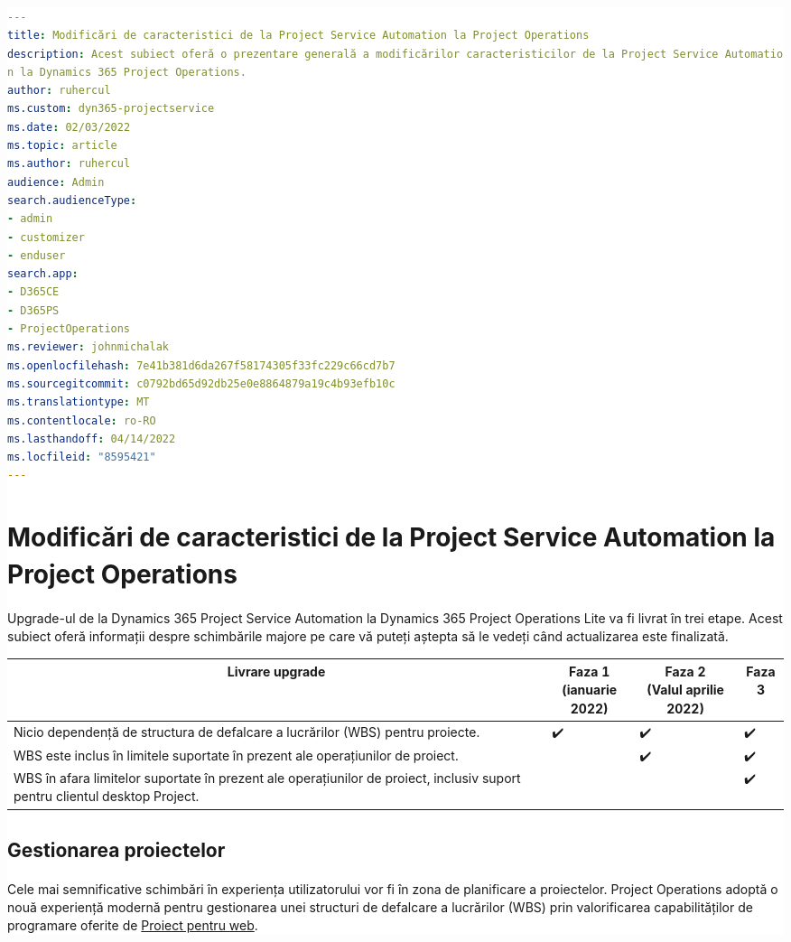 ```yaml
---
title: Modificări de caracteristici de la Project Service Automation la Project Operations
description: Acest subiect oferă o prezentare generală a modificărilor caracteristicilor de la Project Service Automation la Dynamics 365 Project Operations.
author: ruhercul
ms.custom: dyn365-projectservice
ms.date: 02/03/2022
ms.topic: article
ms.author: ruhercul
audience: Admin
search.audienceType:
- admin
- customizer
- enduser
search.app:
- D365CE
- D365PS
- ProjectOperations
ms.reviewer: johnmichalak
ms.openlocfilehash: 7e41b381d6da267f58174305f33fc229c66cd7b7
ms.sourcegitcommit: c0792bd65d92db25e0e8864879a19c4b93efb10c
ms.translationtype: MT
ms.contentlocale: ro-RO
ms.lasthandoff: 04/14/2022
ms.locfileid: "8595421"
---
```

# <a name="feature-changes-from-project-service-automation-to-project-operations"></a>Modificări de caracteristici de la Project Service Automation la Project Operations

Upgrade-ul de la Dynamics 365 Project Service Automation la Dynamics 365 Project Operations Lite va fi livrat în trei etape. Acest subiect oferă informații despre schimbările majore pe care vă puteți aștepta să le vedeți când actualizarea este finalizată.

| Livrare upgrade | Faza 1 <br>(ianuarie 2022) | Faza 2 <br>(Valul aprilie 2022) | Faza 3  |
|------------------|------------------------|---------------------------|---------------------------|
| Nicio dependență de structura de defalcare a lucrărilor (WBS) pentru proiecte. | :heavy_check_mark: | :heavy_check_mark: | :heavy_check_mark: |
| WBS este inclus în limitele suportate în prezent ale operațiunilor de proiect. | &nbsp; | :heavy_check_mark: | :heavy_check_mark: |
| WBS în afara limitelor suportate în prezent ale operațiunilor de proiect, inclusiv suport pentru clientul desktop Project. | &nbsp; | &nbsp; | :heavy_check_mark: |

## <a name="project-management"></a>Gestionarea proiectelor

Cele mai semnificative schimbări în experiența utilizatorului vor fi în zona de planificare a proiectelor. Project Operations adoptă o nouă experiență modernă pentru gestionarea unei structuri de defalcare a lucrărilor (WBS) prin valorificarea capabilităților de programare oferite de [Proiect pentru web](https://support.microsoft.com/en-us/office/what-is-project-for-the-web-c19b2421-3c9d-4037-97c6-f66b6e1d2eb5).
